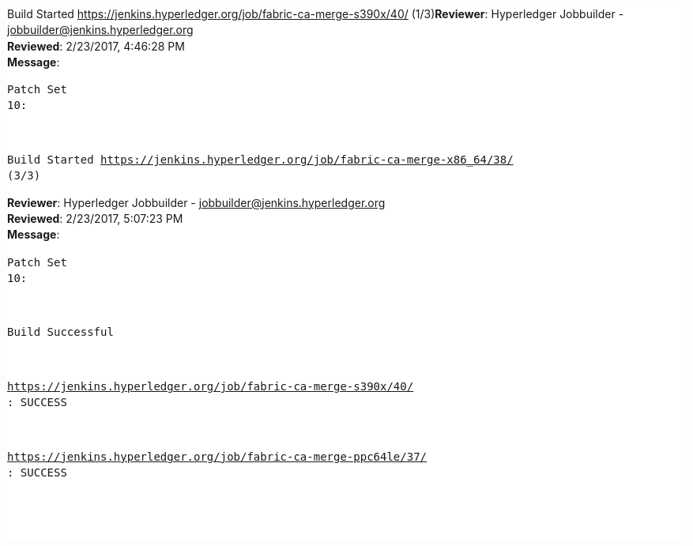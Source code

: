 Build Started https://jenkins.hyperledger.org/job/fabric-ca-merge-s390x/40/ (1/3)</pre><strong>Reviewer</strong>: Hyperledger Jobbuilder - jobbuilder@jenkins.hyperledger.org<br><strong>Reviewed</strong>: 2/23/2017, 4:46:28 PM<br><strong>Message</strong>: <pre>Patch Set 10:

Build Started https://jenkins.hyperledger.org/job/fabric-ca-merge-x86_64/38/ (3/3)</pre><strong>Reviewer</strong>: Hyperledger Jobbuilder - jobbuilder@jenkins.hyperledger.org<br><strong>Reviewed</strong>: 2/23/2017, 5:07:23 PM<br><strong>Message</strong>: <pre>Patch Set 10:

Build Successful 

https://jenkins.hyperledger.org/job/fabric-ca-merge-s390x/40/ : SUCCESS

https://jenkins.hyperledger.org/job/fabric-ca-merge-ppc64le/37/ : SUCCESS
